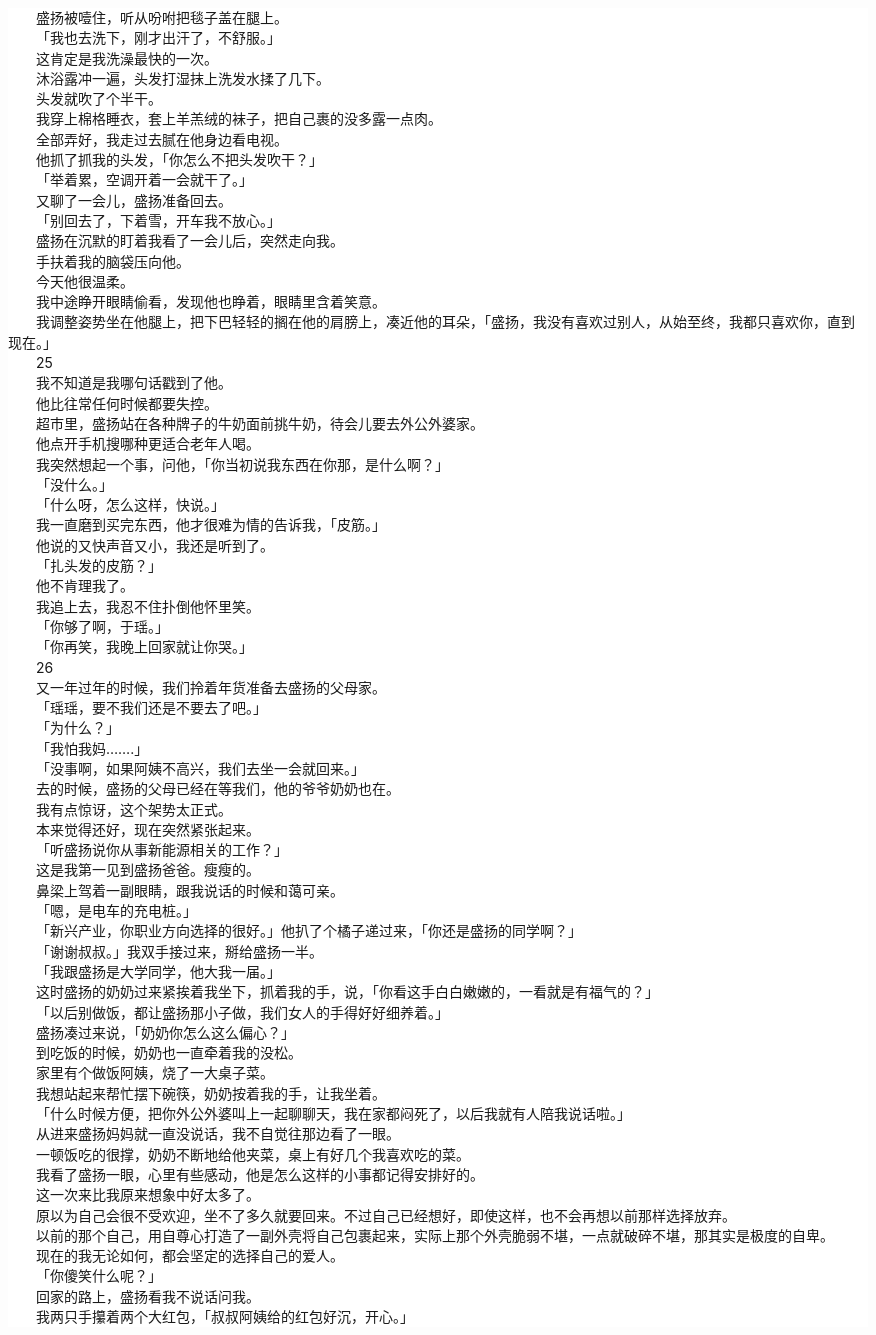 &emsp;&emsp;盛扬被噎住，听从吩咐把毯子盖在腿上。  
&emsp;&emsp;「我也去洗下，刚才出汗了，不舒服。」  
&emsp;&emsp;这肯定是我洗澡最快的一次。  
&emsp;&emsp;沐浴露冲一遍，头发打湿抹上洗发水揉了几下。  
&emsp;&emsp;头发就吹了个半干。  
&emsp;&emsp;我穿上棉格睡衣，套上羊羔绒的袜子，把自己裹的没多露一点肉。  
&emsp;&emsp;全部弄好，我走过去腻在他身边看电视。  
&emsp;&emsp;他抓了抓我的头发，「你怎么不把头发吹干？」  
&emsp;&emsp;「举着累，空调开着一会就干了。」  
&emsp;&emsp;又聊了一会儿，盛扬准备回去。  
&emsp;&emsp;「别回去了，下着雪，开车我不放心。」  
&emsp;&emsp;盛扬在沉默的盯着我看了一会儿后，突然走向我。  
&emsp;&emsp;手扶着我的脑袋压向他。  
&emsp;&emsp;今天他很温柔。  
&emsp;&emsp;我中途睁开眼睛偷看，发现他也睁着，眼睛里含着笑意。  
&emsp;&emsp;我调整姿势坐在他腿上，把下巴轻轻的搁在他的肩膀上，凑近他的耳朵，「盛扬，我没有喜欢过别人，从始至终，我都只喜欢你，直到现在。」  
&emsp;&emsp;25  
&emsp;&emsp;我不知道是我哪句话戳到了他。  
&emsp;&emsp;他比往常任何时候都要失控。  
&emsp;&emsp;超市里，盛扬站在各种牌子的牛奶面前挑牛奶，待会儿要去外公外婆家。  
&emsp;&emsp;他点开手机搜哪种更适合老年人喝。  
&emsp;&emsp;我突然想起一个事，问他，「你当初说我东西在你那，是什么啊？」  
&emsp;&emsp;「没什么。」  
&emsp;&emsp;「什么呀，怎么这样，快说。」  
&emsp;&emsp;我一直磨到买完东西，他才很难为情的告诉我，「皮筋。」  
&emsp;&emsp;他说的又快声音又小，我还是听到了。  
&emsp;&emsp;「扎头发的皮筋？」  
&emsp;&emsp;他不肯理我了。  
&emsp;&emsp;我追上去，我忍不住扑倒他怀里笑。  
&emsp;&emsp;「你够了啊，于瑶。」  
&emsp;&emsp;「你再笑，我晚上回家就让你哭。」  
&emsp;&emsp;26  
&emsp;&emsp;又一年过年的时候，我们拎着年货准备去盛扬的父母家。  
&emsp;&emsp;「瑶瑶，要不我们还是不要去了吧。」  
&emsp;&emsp;「为什么？」  
&emsp;&emsp;「我怕我妈…….」  
&emsp;&emsp;「没事啊，如果阿姨不高兴，我们去坐一会就回来。」  
&emsp;&emsp;去的时候，盛扬的父母已经在等我们，他的爷爷奶奶也在。  
&emsp;&emsp;我有点惊讶，这个架势太正式。  
&emsp;&emsp;本来觉得还好，现在突然紧张起来。  
&emsp;&emsp;「听盛扬说你从事新能源相关的工作？」  
&emsp;&emsp;这是我第一见到盛扬爸爸。瘦瘦的。  
&emsp;&emsp;鼻梁上驾着一副眼睛，跟我说话的时候和蔼可亲。  
&emsp;&emsp;「嗯，是电车的充电桩。」  
&emsp;&emsp;「新兴产业，你职业方向选择的很好。」他扒了个橘子递过来，「你还是盛扬的同学啊？」  
&emsp;&emsp;「谢谢叔叔。」我双手接过来，掰给盛扬一半。  
&emsp;&emsp;「我跟盛扬是大学同学，他大我一届。」  
&emsp;&emsp;这时盛扬的奶奶过来紧挨着我坐下，抓着我的手，说，「你看这手白白嫩嫩的，一看就是有福气的？」  
&emsp;&emsp;「以后别做饭，都让盛扬那小子做，我们女人的手得好好细养着。」  
&emsp;&emsp;盛扬凑过来说，「奶奶你怎么这么偏心？」  
&emsp;&emsp;到吃饭的时候，奶奶也一直牵着我的没松。  
&emsp;&emsp;家里有个做饭阿姨，烧了一大桌子菜。  
&emsp;&emsp;我想站起来帮忙摆下碗筷，奶奶按着我的手，让我坐着。  
&emsp;&emsp;「什么时候方便，把你外公外婆叫上一起聊聊天，我在家都闷死了，以后我就有人陪我说话啦。」  
&emsp;&emsp;从进来盛扬妈妈就一直没说话，我不自觉往那边看了一眼。  
&emsp;&emsp;一顿饭吃的很撑，奶奶不断地给他夹菜，桌上有好几个我喜欢吃的菜。  
&emsp;&emsp;我看了盛扬一眼，心里有些感动，他是怎么这样的小事都记得安排好的。  
&emsp;&emsp;这一次来比我原来想象中好太多了。  
&emsp;&emsp;原以为自己会很不受欢迎，坐不了多久就要回来。不过自己已经想好，即使这样，也不会再想以前那样选择放弃。  
&emsp;&emsp;以前的那个自己，用自尊心打造了一副外壳将自己包裹起来，实际上那个外壳脆弱不堪，一点就破碎不堪，那其实是极度的自卑。  
&emsp;&emsp;现在的我无论如何，都会坚定的选择自己的爱人。  
&emsp;&emsp;「你傻笑什么呢？」  
&emsp;&emsp;回家的路上，盛扬看我不说话问我。  
&emsp;&emsp;我两只手攥着两个大红包，「叔叔阿姨给的红包好沉，开心。」  